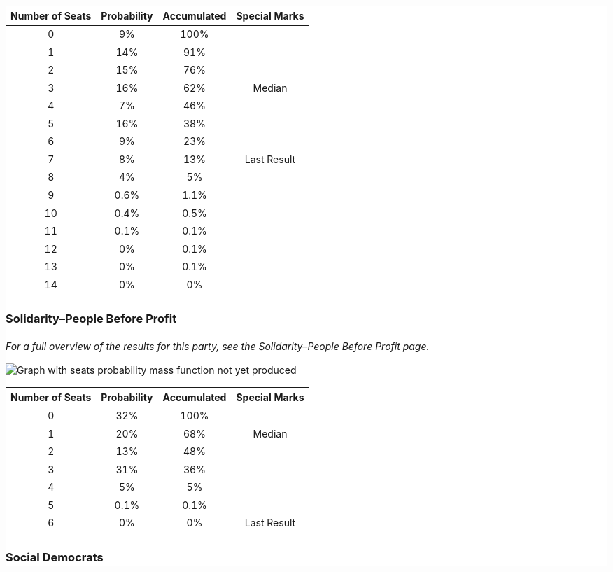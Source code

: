 | Number of Seats | Probability | Accumulated | Special Marks |
|:---------------:|:-----------:|:-----------:|:-------------:|
| 0 | 9% | 100% |  |
| 1 | 14% | 91% |  |
| 2 | 15% | 76% |  |
| 3 | 16% | 62% | Median |
| 4 | 7% | 46% |  |
| 5 | 16% | 38% |  |
| 6 | 9% | 23% |  |
| 7 | 8% | 13% | Last Result |
| 8 | 4% | 5% |  |
| 9 | 0.6% | 1.1% |  |
| 10 | 0.4% | 0.5% |  |
| 11 | 0.1% | 0.1% |  |
| 12 | 0% | 0.1% |  |
| 13 | 0% | 0.1% |  |
| 14 | 0% | 0% |  |

### Solidarity–People Before Profit

*For a full overview of the results for this party, see the [Solidarity–People Before Profit](party-solidarity–peoplebeforeprofit.html) page.*

![Graph with seats probability mass function not yet produced](2017-12-24-BehaviourandAttitudes-seats-pmf-solidarity–peoplebeforeprofit.png "Seats Probability Mass Function")

| Number of Seats | Probability | Accumulated | Special Marks |
|:---------------:|:-----------:|:-----------:|:-------------:|
| 0 | 32% | 100% |  |
| 1 | 20% | 68% | Median |
| 2 | 13% | 48% |  |
| 3 | 31% | 36% |  |
| 4 | 5% | 5% |  |
| 5 | 0.1% | 0.1% |  |
| 6 | 0% | 0% | Last Result |

### Social Democrats
